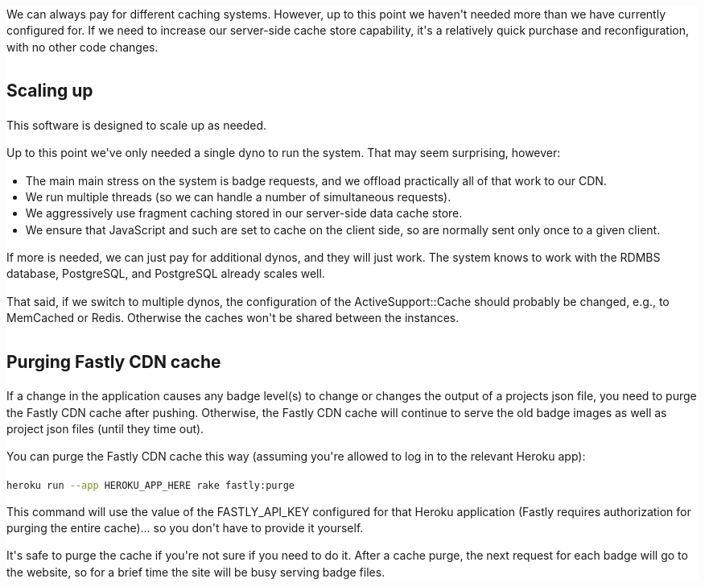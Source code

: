 We can always pay for different caching systems.
However, up to this point we haven't needed more than we have
currently configured for.
If we need to increase our server-side cache store
capability, it's a relatively quick purchase and reconfiguration,
with no other code changes.

## Scaling up

This software is designed to scale up as needed.

Up to this point we've only needed a single dyno to run the system.
That may seem surprising, however:

* The main main stress on the system is badge requests,
  and we offload practically all of that work to our CDN.
* We run multiple threads (so we can handle a number of simultaneous requests).
* We aggressively use fragment caching stored in our
  server-side data cache store.
* We ensure that JavaScript and such are set to cache
  on the client side, so are normally sent only once to a given client.

If more is needed, we can just pay for additional dynos, and they
will just work.
The system knows to work with the RDMBS database, PostgreSQL, and PostgreSQL
already scales well.

That said, if we switch to multiple dynos, the configuration of the
ActiveSupport::Cache should probably be changed, e.g., to
MemCached or Redis.
Otherwise the caches won't be shared between the instances.

## Purging Fastly CDN cache

If a change in the application causes any badge level(s) to change or
changes the output of a projects json file,
you need to purge the Fastly CDN cache after pushing.
Otherwise, the Fastly CDN cache will continue to serve the old badge
images as well as project json files (until they time out).

You can purge the Fastly CDN cache this way (assuming you're
allowed to log in to the relevant Heroku app):

~~~~sh
heroku run --app HEROKU_APP_HERE rake fastly:purge
~~~~

This command will use the value of the FASTLY_API_KEY
configured for that Heroku application (Fastly requires authorization
for purging the entire cache)... so you don't have to provide it yourself.

It's safe to purge the cache if you're not sure if you need to do it.
After a cache purge, the next request for each badge will go
to the website, so for a brief time the site will
be busy serving badge files.
